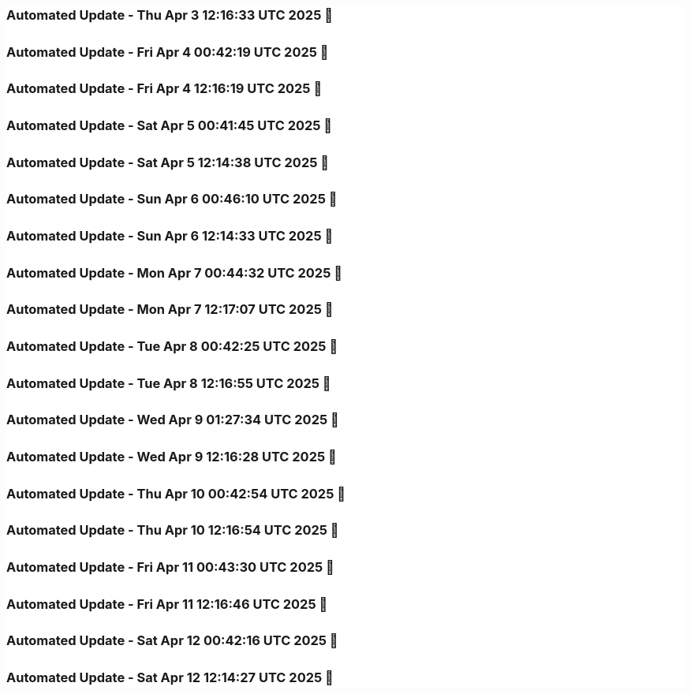 ### Automated Update - Thu Apr  3 12:16:33 UTC 2025 🚀


### Automated Update - Fri Apr  4 00:42:19 UTC 2025 🚀


### Automated Update - Fri Apr  4 12:16:19 UTC 2025 🚀


### Automated Update - Sat Apr  5 00:41:45 UTC 2025 🚀


### Automated Update - Sat Apr  5 12:14:38 UTC 2025 🚀


### Automated Update - Sun Apr  6 00:46:10 UTC 2025 🚀


### Automated Update - Sun Apr  6 12:14:33 UTC 2025 🚀


### Automated Update - Mon Apr  7 00:44:32 UTC 2025 🚀


### Automated Update - Mon Apr  7 12:17:07 UTC 2025 🚀


### Automated Update - Tue Apr  8 00:42:25 UTC 2025 🚀


### Automated Update - Tue Apr  8 12:16:55 UTC 2025 🚀


### Automated Update - Wed Apr  9 01:27:34 UTC 2025 🚀


### Automated Update - Wed Apr  9 12:16:28 UTC 2025 🚀


### Automated Update - Thu Apr 10 00:42:54 UTC 2025 🚀


### Automated Update - Thu Apr 10 12:16:54 UTC 2025 🚀


### Automated Update - Fri Apr 11 00:43:30 UTC 2025 🚀


### Automated Update - Fri Apr 11 12:16:46 UTC 2025 🚀


### Automated Update - Sat Apr 12 00:42:16 UTC 2025 🚀


### Automated Update - Sat Apr 12 12:14:27 UTC 2025 🚀
